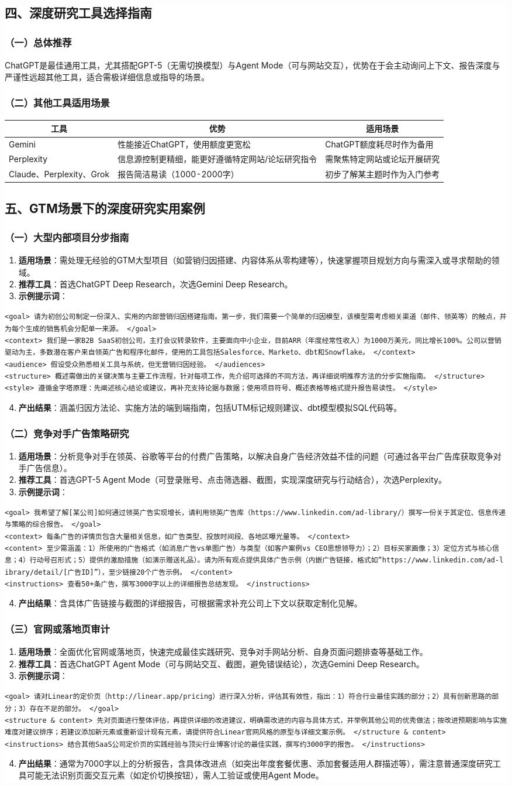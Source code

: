
## 四、深度研究工具选择指南
### （一）总体推荐
ChatGPT是最佳通用工具，尤其搭配GPT-5（无需切换模型）与Agent Mode（可与网站交互），优势在于会主动询问上下文、报告深度与严谨性远超其他工具，适合需极详细信息或指导的场景。

### （二）其他工具适用场景
| 工具 | 优势 | 适用场景 |
| ---- | ---- | ---- |
| Gemini | 性能接近ChatGPT，使用额度更宽松 | ChatGPT额度耗尽时作为备用 |
| Perplexity | 信息源控制更精细，能更好遵循特定网站/论坛研究指令 | 需聚焦特定网站或论坛开展研究 |
| Claude、Perplexity、Grok | 报告简洁易读（1000-2000字） | 初步了解某主题时作为入门参考 |


## 五、GTM场景下的深度研究实用案例
### （一）大型内部项目分步指南
1. **适用场景**：需处理无经验的GTM大型项目（如营销归因搭建、内容体系从零构建等），快速掌握项目规划方向与需深入或寻求帮助的领域。
2. **推荐工具**：首选ChatGPT Deep Research，次选Gemini Deep Research。
3. **示例提示词**：
```
<goal> 请为初创公司制定一份深入、实用的内部营销归因搭建指南。第一步，我们需要一个简单的归因模型，该模型需考虑相关渠道（邮件、领英等）的触点，并为每个生成的销售机会分配单一来源。 </goal>
<context> 我们是一家B2B SaaS初创公司，主打会议转录软件，主要面向中小企业，目前ARR（年度经常性收入）为1000万美元，同比增长100%。公司以营销驱动为主，多数潜在客户来自领英广告和程序化邮件，使用的工具包括Salesforce、Marketo、dbt和Snowflake。 </context>
<audience> 假设受众熟悉相关工具与系统，但无营销归因经验。 </audiences>
<structure> 概述需做出的关键决策与主要工作流程，针对每项工作，先介绍可选择的不同方法，再详细说明推荐方法的分步实施指南。 </structure>
<style> 遵循金字塔原理：先阐述核心结论或建议，再补充支持论据与数据；使用项目符号、概述表格等格式提升报告易读性。 </style>
```
4. **产出结果**：涵盖归因方法论、实施方法的端到端指南，包括UTM标记规则建议、dbt模型模拟SQL代码等。

### （二）竞争对手广告策略研究
1. **适用场景**：分析竞争对手在领英、谷歌等平台的付费广告策略，以解决自身广告经济效益不佳的问题（可通过各平台广告库获取竞争对手广告信息）。
2. **推荐工具**：首选GPT-5 Agent Mode（可登录账号、点击筛选器、截图，实现深度研究与行动结合），次选Perplexity。
3. **示例提示词**：
```
<goal> 我希望了解[某公司]如何通过领英广告实现增长，请利用领英广告库（https://www.linkedin.com/ad-library/）撰写一份关于其定位、信息传递与策略的综合报告。 </goal>
<context> 每条广告的详情页包含大量相关信息，如广告类型、投放时间段、各地区曝光量等。 </context>
<content> 至少需涵盖：1）所使用的广告格式（如消息广告vs单图广告）与类型（如客户案例vs CEO思想领导力）；2）目标买家画像；3）定位方式与核心信息；4）行动号召形式；5）提供的激励措施（如演示赠送礼品）。请为所有观点提供具体广告示例（内嵌广告链接，格式如“https://www.linkedin.com/ad-library/detail/[广告ID]”），至少链接20个广告示例。 </content>
<instructions> 查看50+条广告，撰写3000字以上的详细报告总结发现。 </instructions>
```
4. **产出结果**：含具体广告链接与截图的详细报告，可根据需求补充公司上下文以获取定制化见解。

### （三）官网或落地页审计
1. **适用场景**：全面优化官网或落地页，快速完成最佳实践研究、竞争对手网站分析、自身页面问题排查等基础工作。
2. **推荐工具**：首选ChatGPT Agent Mode（可与网站交互、截图，避免错误结论），次选Gemini Deep Research。
3. **示例提示词**：
```
<goal> 请对Linear的定价页（http://linear.app/pricing）进行深入分析，评估其有效性，指出：1）符合行业最佳实践的部分；2）具有创新思路的部分；3）存在不足的部分。 </goal>
<structure & content> 先对页面进行整体评估，再提供详细的改进建议，明确需改进的内容与具体方式，并举例其他公司的优秀做法；按改进预期影响与实施难度对建议排序；若建议添加新元素或重新设计现有元素，请提供符合Linear官网风格的原型与详细文案示例。 </structure & content>
<instructions> 结合其他SaaS公司定价页的实践经验与顶尖行业博客讨论的最佳实践，撰写约3000字的报告。 </instructions>
```
4. **产出结果**：通常为7000字以上的分析报告，含具体改进点（如突出年度套餐优惠、添加套餐适用人群描述等），需注意普通深度研究工具可能无法识别页面交互元素（如定价切换按钮），需人工验证或使用Agent Mode。
